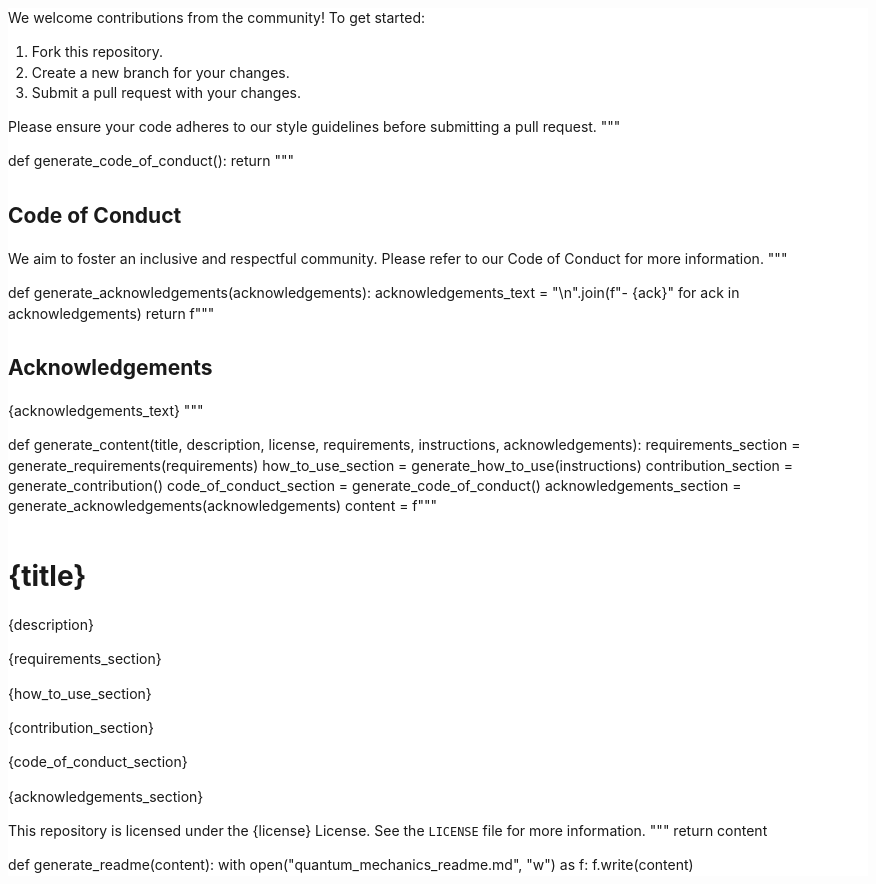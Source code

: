 We welcome contributions from the community! To get started:

1. Fork this repository.
2. Create a new branch for your changes.
3. Submit a pull request with your changes.

Please ensure your code adheres to our style guidelines before submitting a pull request.
"""

def generate_code_of_conduct():
    return """
## Code of Conduct

We aim to foster an inclusive and respectful community. Please refer to our Code of Conduct for more information.
"""

def generate_acknowledgements(acknowledgements):
    acknowledgements_text = "\n".join(f"- {ack}" for ack in acknowledgements)
    return f"""
## Acknowledgements

{acknowledgements_text}
"""

def generate_content(title, description, license, requirements, instructions, acknowledgements):
    requirements_section = generate_requirements(requirements)
    how_to_use_section = generate_how_to_use(instructions)
    contribution_section = generate_contribution()
    code_of_conduct_section = generate_code_of_conduct()
    acknowledgements_section = generate_acknowledgements(acknowledgements)
    content = f"""
# {title}

{description}

{requirements_section}

{how_to_use_section}

{contribution_section}

{code_of_conduct_section}

{acknowledgements_section}

This repository is licensed under the {license} License. See the `LICENSE` file for more information.
"""
    return content

def generate_readme(content):
    with open("quantum_mechanics_readme.md", "w") as f:
        f.write(content)
